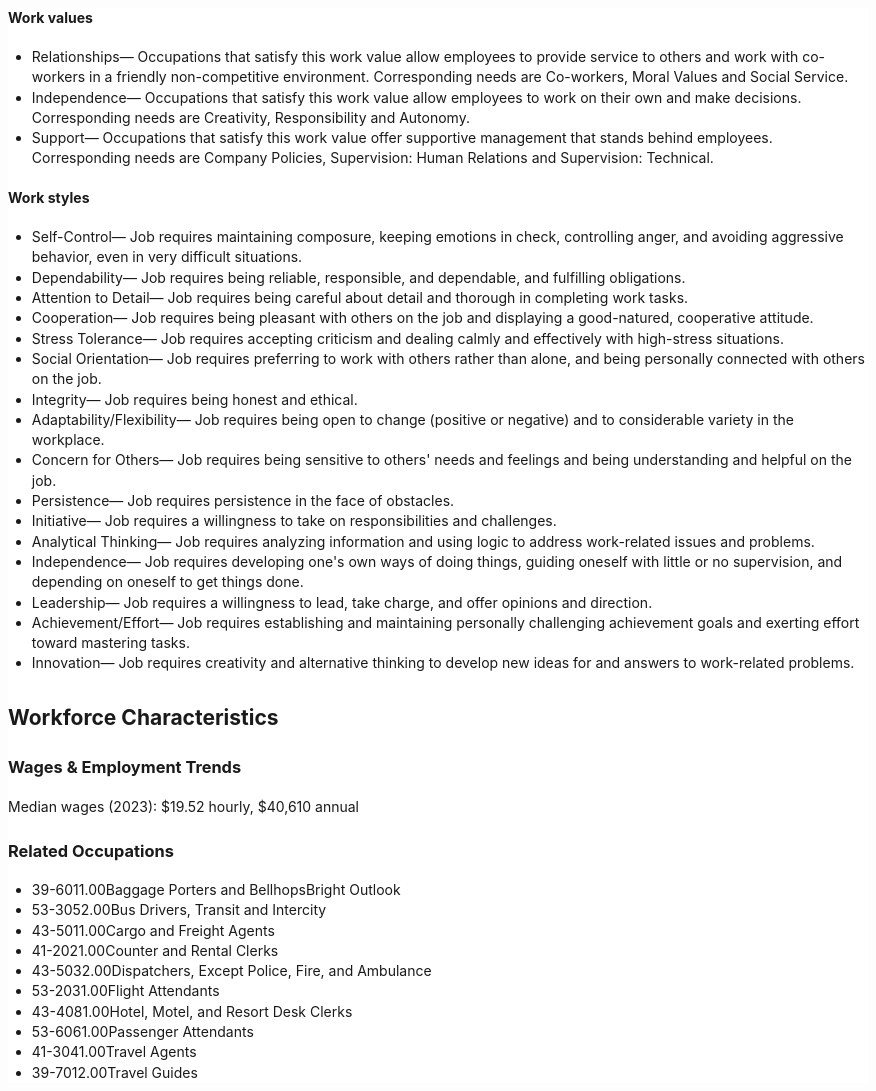 #### Work values
- Relationships— Occupations that satisfy this work value allow employees to provide service to others and work with co-workers in a friendly non-competitive environment. Corresponding needs are Co-workers, Moral Values and Social Service.
- Independence— Occupations that satisfy this work value allow employees to work on their own and make decisions. Corresponding needs are Creativity, Responsibility and Autonomy.
- Support— Occupations that satisfy this work value offer supportive management that stands behind employees. Corresponding needs are Company Policies, Supervision: Human Relations and Supervision: Technical.

#### Work styles
- Self-Control— Job requires maintaining composure, keeping emotions in check, controlling anger, and avoiding aggressive behavior, even in very difficult situations.
- Dependability— Job requires being reliable, responsible, and dependable, and fulfilling obligations.
- Attention to Detail— Job requires being careful about detail and thorough in completing work tasks.
- Cooperation— Job requires being pleasant with others on the job and displaying a good-natured, cooperative attitude.
- Stress Tolerance— Job requires accepting criticism and dealing calmly and effectively with high-stress situations.
- Social Orientation— Job requires preferring to work with others rather than alone, and being personally connected with others on the job.
- Integrity— Job requires being honest and ethical.
- Adaptability/Flexibility— Job requires being open to change (positive or negative) and to considerable variety in the workplace.
- Concern for Others— Job requires being sensitive to others' needs and feelings and being understanding and helpful on the job.
- Persistence— Job requires persistence in the face of obstacles.
- Initiative— Job requires a willingness to take on responsibilities and challenges.
- Analytical Thinking— Job requires analyzing information and using logic to address work-related issues and problems.
- Independence— Job requires developing one's own ways of doing things, guiding oneself with little or no supervision, and depending on oneself to get things done.
- Leadership— Job requires a willingness to lead, take charge, and offer opinions and direction.
- Achievement/Effort— Job requires establishing and maintaining personally challenging achievement goals and exerting effort toward mastering tasks.
- Innovation— Job requires creativity and alternative thinking to develop new ideas for and answers to work-related problems.

## Workforce Characteristics
### Wages & Employment Trends
Median wages (2023): $19.52 hourly, $40,610 annual

### Related Occupations
- 39-6011.00Baggage Porters and BellhopsBright Outlook
- 53-3052.00Bus Drivers, Transit and Intercity
- 43-5011.00Cargo and Freight Agents
- 41-2021.00Counter and Rental Clerks
- 43-5032.00Dispatchers, Except Police, Fire, and Ambulance
- 53-2031.00Flight Attendants
- 43-4081.00Hotel, Motel, and Resort Desk Clerks
- 53-6061.00Passenger Attendants
- 41-3041.00Travel Agents
- 39-7012.00Travel Guides